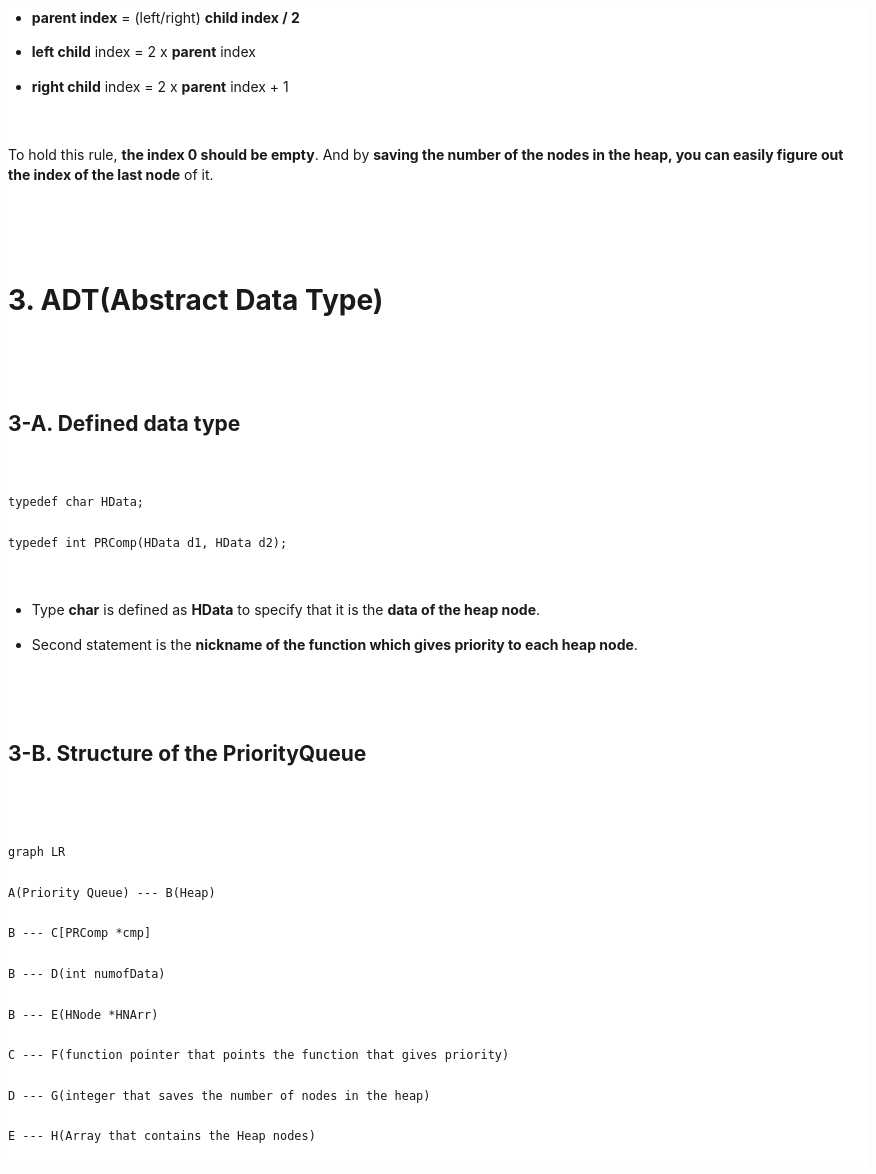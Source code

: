 - **parent index** = (left/right) **child index / 2**

- **left child** index = 2 x **parent** index

- **right child** index = 2 x **parent** index + 1

<br/>

To hold this rule, **the index 0 should be empty**. And by **saving the number of the nodes in the heap, you can easily figure out the index of the last node** of it.

<br/>

<br/>
	
# 3. ADT(Abstract Data Type)

<br/>

<br/>

## 3-A. Defined data type

<br/>

    typedef char HData;

    typedef int PRComp(HData d1, HData d2);

<br/>

- Type **char** is defined as **HData** to specify that it is the **data of the heap node**.

* Second statement is the **nickname of the function which gives priority to each heap node**.

<br/>

<br/>

## 3-B. Structure of the PriorityQueue

<br/>

```mermaid

graph LR

A(Priority Queue) --- B(Heap)

B --- C[PRComp *cmp]

B --- D(int numofData)

B --- E(HNode *HNArr)

C --- F(function pointer that points the function that gives priority)

D --- G(integer that saves the number of nodes in the heap)

E --- H(Array that contains the Heap nodes)


```
